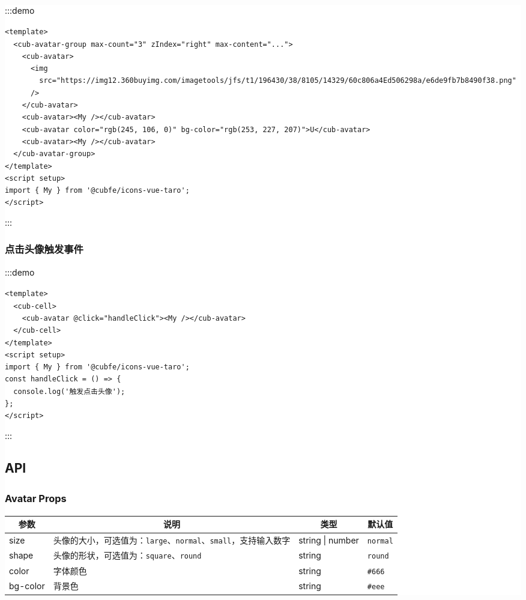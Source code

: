 :::demo

```vue
<template>
  <cub-avatar-group max-count="3" zIndex="right" max-content="...">
    <cub-avatar>
      <img
        src="https://img12.360buyimg.com/imagetools/jfs/t1/196430/38/8105/14329/60c806a4Ed506298a/e6de9fb7b8490f38.png"
      />
    </cub-avatar>
    <cub-avatar><My /></cub-avatar>
    <cub-avatar color="rgb(245, 106, 0)" bg-color="rgb(253, 227, 207)">U</cub-avatar>
    <cub-avatar><My /></cub-avatar>
  </cub-avatar-group>
</template>
<script setup>
import { My } from '@cubfe/icons-vue-taro';
</script>
```

:::

### 点击头像触发事件

:::demo

```vue
<template>
  <cub-cell>
    <cub-avatar @click="handleClick"><My /></cub-avatar>
  </cub-cell>
</template>
<script setup>
import { My } from '@cubfe/icons-vue-taro';
const handleClick = () => {
  console.log('触发点击头像');
};
</script>
```

:::

## API

### Avatar Props

| 参数     | 说明                                                           | 类型             | 默认值   |
| -------- | -------------------------------------------------------------- | ---------------- | -------- |
| size     | 头像的大小，可选值为：`large`、`normal`、`small`，支持输入数字 | string \| number | `normal` |
| shape    | 头像的形状，可选值为：`square`、`round `                       | string           | `round`  |
| color    | 字体颜色                                                       | string           | `#666`   |
| bg-color | 背景色                                                         | string           | `#eee`   |
